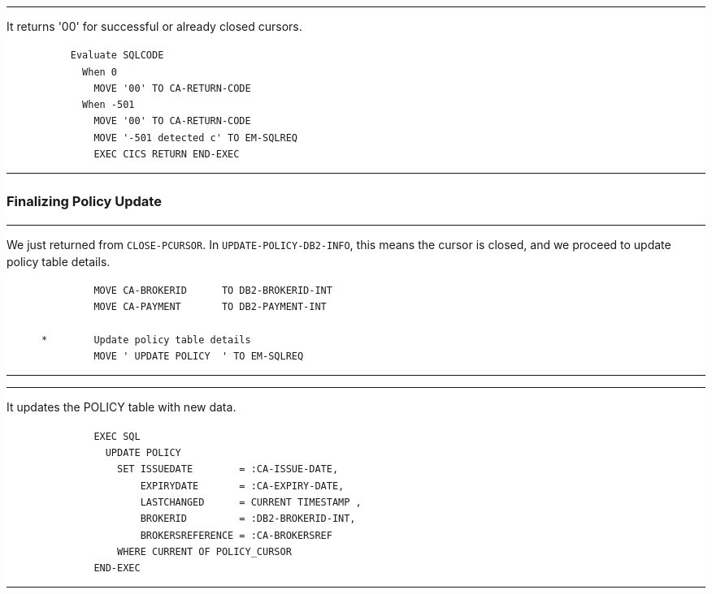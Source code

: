 
</SwmSnippet>

<SwmSnippet path="/base/src/lgupdb01.cbl" line="369">

---

It returns '00' for successful or already closed cursors.

```cobol
           Evaluate SQLCODE
             When 0
               MOVE '00' TO CA-RETURN-CODE
             When -501
               MOVE '00' TO CA-RETURN-CODE
               MOVE '-501 detected c' TO EM-SQLREQ
               EXEC CICS RETURN END-EXEC
```

---

</SwmSnippet>

### Finalizing Policy Update

<SwmSnippet path="/base/src/lgupdb01.cbl" line="313">

---

We just returned from <SwmToken path="base/src/lgupdb01.cbl" pos="305:3:5" line-data="                PERFORM CLOSE-PCURSOR">`CLOSE-PCURSOR`</SwmToken>. In <SwmToken path="base/src/lgupdb01.cbl" pos="207:3:9" line-data="           PERFORM UPDATE-POLICY-DB2-INFO.">`UPDATE-POLICY-DB2-INFO`</SwmToken>, this means the cursor is closed, and we proceed to update policy table details.

```cobol
               MOVE CA-BROKERID      TO DB2-BROKERID-INT
               MOVE CA-PAYMENT       TO DB2-PAYMENT-INT

      *        Update policy table details
               MOVE ' UPDATE POLICY  ' TO EM-SQLREQ
```

---

</SwmSnippet>

<SwmSnippet path="/base/src/lgupdb01.cbl" line="318">

---

It updates the POLICY table with new data.

```cobol
               EXEC SQL
                 UPDATE POLICY
                   SET ISSUEDATE        = :CA-ISSUE-DATE,
                       EXPIRYDATE       = :CA-EXPIRY-DATE,
                       LASTCHANGED      = CURRENT TIMESTAMP ,
                       BROKERID         = :DB2-BROKERID-INT,
                       BROKERSREFERENCE = :CA-BROKERSREF
                   WHERE CURRENT OF POLICY_CURSOR
               END-EXEC
```

---
